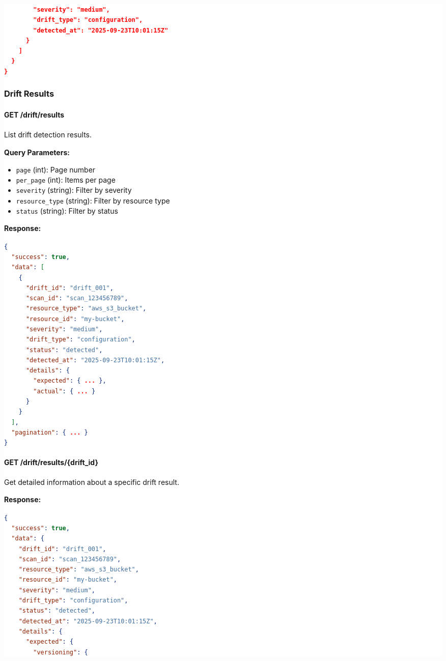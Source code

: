 ```json
        "severity": "medium",
        "drift_type": "configuration",
        "detected_at": "2025-09-23T10:01:15Z"
      }
    ]
  }
}
```

### Drift Results

#### GET /drift/results

List drift detection results.

**Query Parameters:**
- `page` (int): Page number
- `per_page` (int): Items per page
- `severity` (string): Filter by severity
- `resource_type` (string): Filter by resource type
- `status` (string): Filter by status

**Response:**
```json
{
  "success": true,
  "data": [
    {
      "drift_id": "drift_001",
      "scan_id": "scan_123456789",
      "resource_type": "aws_s3_bucket",
      "resource_id": "my-bucket",
      "severity": "medium",
      "drift_type": "configuration",
      "status": "detected",
      "detected_at": "2025-09-23T10:01:15Z",
      "details": {
        "expected": { ... },
        "actual": { ... }
      }
    }
  ],
  "pagination": { ... }
}
```

#### GET /drift/results/{drift_id}

Get detailed information about a specific drift result.

**Response:**
```json
{
  "success": true,
  "data": {
    "drift_id": "drift_001",
    "scan_id": "scan_123456789",
    "resource_type": "aws_s3_bucket",
    "resource_id": "my-bucket",
    "severity": "medium",
    "drift_type": "configuration",
    "status": "detected",
    "detected_at": "2025-09-23T10:01:15Z",
    "details": {
      "expected": {
        "versioning": {
```